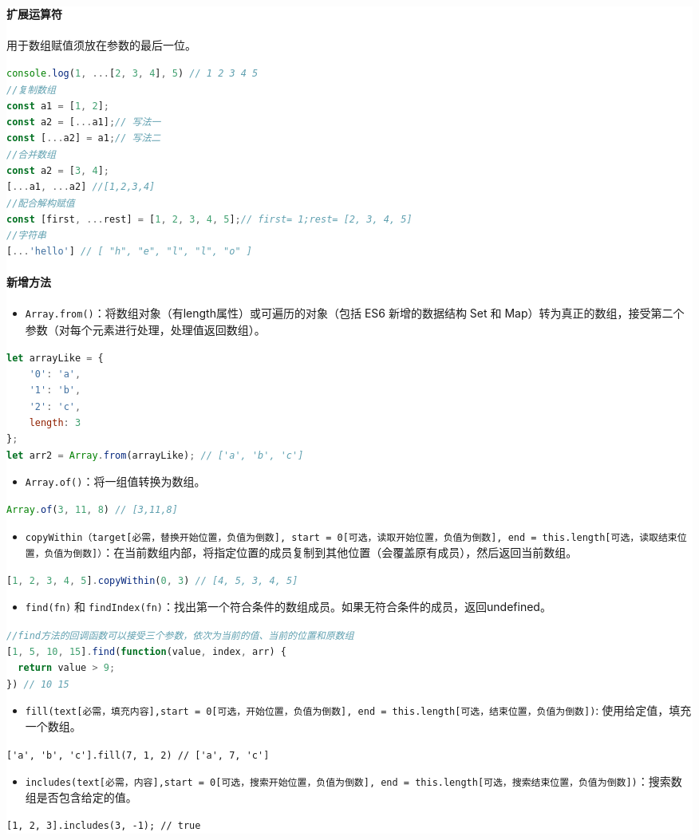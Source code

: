 #### 扩展运算符
用于数组赋值须放在参数的最后一位。
```js
console.log(1, ...[2, 3, 4], 5) // 1 2 3 4 5
//复制数组
const a1 = [1, 2];
const a2 = [...a1];// 写法一
const [...a2] = a1;// 写法二
//合并数组
const a2 = [3, 4];
[...a1, ...a2] //[1,2,3,4]
//配合解构赋值
const [first, ...rest] = [1, 2, 3, 4, 5];// first= 1;rest= [2, 3, 4, 5]
//字符串
[...'hello'] // [ "h", "e", "l", "l", "o" ]
```
#### 新增方法
- `Array.from()`：将数组对象（有length属性）或可遍历的对象（包括 ES6 新增的数据结构 Set 和 Map）转为真正的数组，接受第二个参数（对每个元素进行处理，处理值返回数组）。
```js
let arrayLike = {
    '0': 'a',
    '1': 'b',
    '2': 'c',
    length: 3
};
let arr2 = Array.from(arrayLike); // ['a', 'b', 'c']
```
- `Array.of()`：将一组值转换为数组。
```js
Array.of(3, 11, 8) // [3,11,8]
```
- `copyWithin（target[必需，替换开始位置，负值为倒数], start = 0[可选，读取开始位置，负值为倒数], end = this.length[可选，读取结束位置，负值为倒数]）`：在当前数组内部，将指定位置的成员复制到其他位置（会覆盖原有成员），然后返回当前数组。
```js
[1, 2, 3, 4, 5].copyWithin(0, 3) // [4, 5, 3, 4, 5]
```
- `find(fn)` 和 `findIndex(fn)`：找出第一个符合条件的数组成员。如果无符合条件的成员，返回undefined。
```js
//find方法的回调函数可以接受三个参数，依次为当前的值、当前的位置和原数组
[1, 5, 10, 15].find(function(value, index, arr) {
  return value > 9;
}) // 10 15
```
- `fill(text[必需，填充内容],start = 0[可选，开始位置，负值为倒数], end = this.length[可选，结束位置，负值为倒数])`: 使用给定值，填充一个数组。
```
['a', 'b', 'c'].fill(7, 1, 2) // ['a', 7, 'c']
```
- `includes(text[必需，内容],start = 0[可选，搜索开始位置，负值为倒数], end = this.length[可选，搜索结束位置，负值为倒数])`：搜索数组是否包含给定的值。
```
[1, 2, 3].includes(3, -1); // true
```


  [propKey]: true,
  ['a' + 'bc']: 123